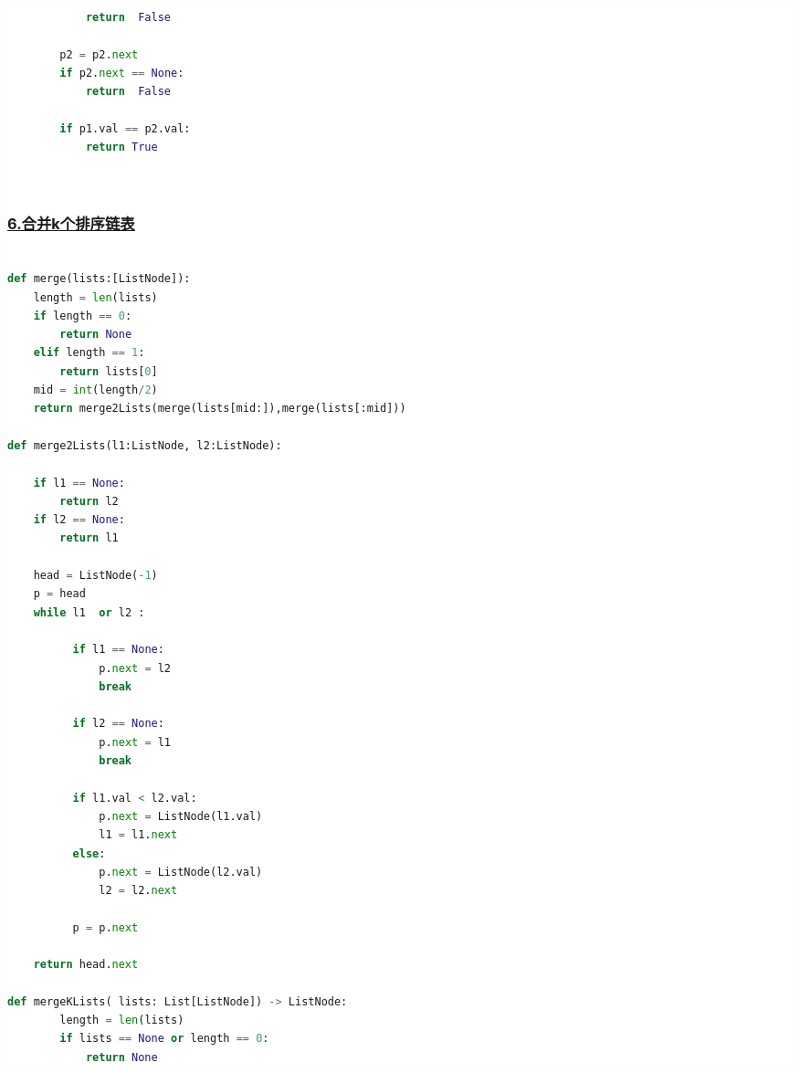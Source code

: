 ```python
            return  False

        p2 = p2.next
        if p2.next == None:
            return  False

        if p1.val == p2.val:
            return True
            
            
```

### [6.合并k个排序链表](https://leetcode-cn.com/problems/merge-k-sorted-lists/)




```python

def merge(lists:[ListNode]):
    length = len(lists)
    if length == 0:
        return None
    elif length == 1:
        return lists[0]
    mid = int(length/2)
    return merge2Lists(merge(lists[mid:]),merge(lists[:mid]))

def merge2Lists(l1:ListNode, l2:ListNode):

    if l1 == None:
        return l2
    if l2 == None:
        return l1

    head = ListNode(-1)
    p = head
    while l1  or l2 :

          if l1 == None:
              p.next = l2
              break

          if l2 == None:
              p.next = l1
              break

          if l1.val < l2.val:
              p.next = ListNode(l1.val)
              l1 = l1.next
          else:
              p.next = ListNode(l2.val)
              l2 = l2.next

          p = p.next

    return head.next

def mergeKLists( lists: List[ListNode]) -> ListNode:
        length = len(lists)
        if lists == None or length == 0:
            return None


```